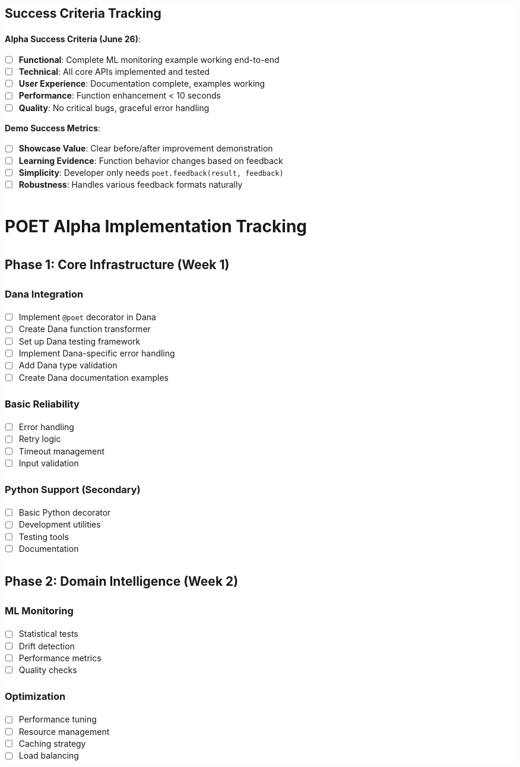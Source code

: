 ## Success Criteria Tracking
**Alpha Success Criteria (June 26)**:
- [ ] **Functional**: Complete ML monitoring example working end-to-end
- [ ] **Technical**: All core APIs implemented and tested
- [ ] **User Experience**: Documentation complete, examples working
- [ ] **Performance**: Function enhancement < 10 seconds
- [ ] **Quality**: No critical bugs, graceful error handling

**Demo Success Metrics**:
- [ ] **Showcase Value**: Clear before/after improvement demonstration
- [ ] **Learning Evidence**: Function behavior changes based on feedback
- [ ] **Simplicity**: Developer only needs `poet.feedback(result, feedback)`
- [ ] **Robustness**: Handles various feedback formats naturally

# POET Alpha Implementation Tracking

## Phase 1: Core Infrastructure (Week 1)

### Dana Integration
- [ ] Implement `@poet` decorator in Dana
- [ ] Create Dana function transformer
- [ ] Set up Dana testing framework
- [ ] Implement Dana-specific error handling
- [ ] Add Dana type validation
- [ ] Create Dana documentation examples

### Basic Reliability
- [ ] Error handling
- [ ] Retry logic
- [ ] Timeout management
- [ ] Input validation

### Python Support (Secondary)
- [ ] Basic Python decorator
- [ ] Development utilities
- [ ] Testing tools
- [ ] Documentation

## Phase 2: Domain Intelligence (Week 2)

### ML Monitoring
- [ ] Statistical tests
- [ ] Drift detection
- [ ] Performance metrics
- [ ] Quality checks

### Optimization
- [ ] Performance tuning
- [ ] Resource management
- [ ] Caching strategy
- [ ] Load balancing

